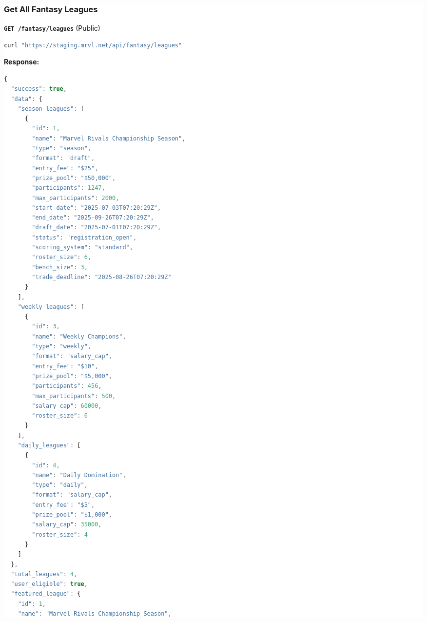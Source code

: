 ### **Get All Fantasy Leagues**
**`GET /fantasy/leagues`** (Public)

```bash
curl "https://staging.mrvl.net/api/fantasy/leagues"
```

**Response:**
```javascript
{
  "success": true,
  "data": {
    "season_leagues": [
      {
        "id": 1,
        "name": "Marvel Rivals Championship Season",
        "type": "season",
        "format": "draft",
        "entry_fee": "$25",
        "prize_pool": "$50,000",
        "participants": 1247,
        "max_participants": 2000,
        "start_date": "2025-07-03T07:20:29Z",
        "end_date": "2025-09-26T07:20:29Z",
        "draft_date": "2025-07-01T07:20:29Z",
        "status": "registration_open",
        "scoring_system": "standard",
        "roster_size": 6,
        "bench_size": 3,
        "trade_deadline": "2025-08-26T07:20:29Z"
      }
    ],
    "weekly_leagues": [
      {
        "id": 3,
        "name": "Weekly Champions",
        "type": "weekly",
        "format": "salary_cap",
        "entry_fee": "$10",
        "prize_pool": "$5,000",
        "participants": 456,
        "max_participants": 500,
        "salary_cap": 60000,
        "roster_size": 6
      }
    ],
    "daily_leagues": [
      {
        "id": 4,
        "name": "Daily Domination",
        "type": "daily",
        "format": "salary_cap",
        "entry_fee": "$5",
        "prize_pool": "$1,000",
        "salary_cap": 35000,
        "roster_size": 4
      }
    ]
  },
  "total_leagues": 4,
  "user_eligible": true,
  "featured_league": {
    "id": 1,
    "name": "Marvel Rivals Championship Season",
```